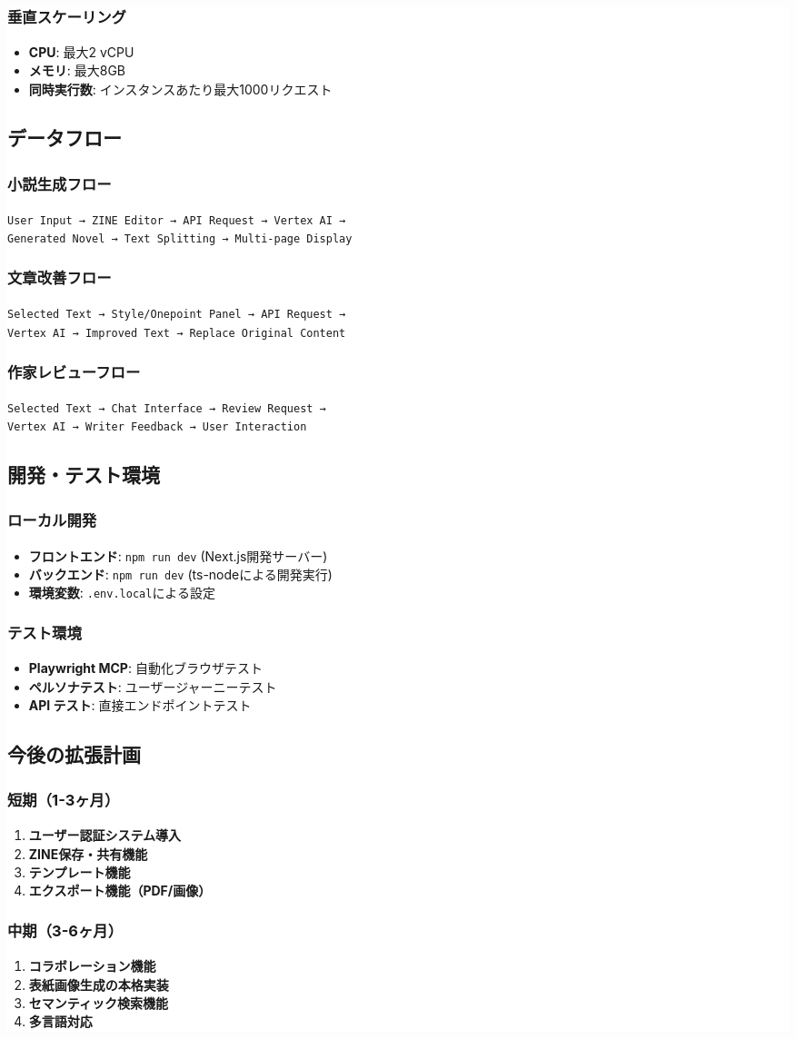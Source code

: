 ### 垂直スケーリング
- **CPU**: 最大2 vCPU
- **メモリ**: 最大8GB
- **同時実行数**: インスタンスあたり最大1000リクエスト

## データフロー

### 小説生成フロー
```
User Input → ZINE Editor → API Request → Vertex AI → 
Generated Novel → Text Splitting → Multi-page Display
```

### 文章改善フロー
```
Selected Text → Style/Onepoint Panel → API Request → 
Vertex AI → Improved Text → Replace Original Content
```

### 作家レビューフロー
```
Selected Text → Chat Interface → Review Request → 
Vertex AI → Writer Feedback → User Interaction
```

## 開発・テスト環境

### ローカル開発
- **フロントエンド**: `npm run dev` (Next.js開発サーバー)
- **バックエンド**: `npm run dev` (ts-nodeによる開発実行)
- **環境変数**: `.env.local`による設定

### テスト環境
- **Playwright MCP**: 自動化ブラウザテスト
- **ペルソナテスト**: ユーザージャーニーテスト
- **API テスト**: 直接エンドポイントテスト

## 今後の拡張計画

### 短期（1-3ヶ月）
1. **ユーザー認証システム導入**
2. **ZINE保存・共有機能**
3. **テンプレート機能**
4. **エクスポート機能（PDF/画像）**

### 中期（3-6ヶ月）
1. **コラボレーション機能**
2. **表紙画像生成の本格実装**
3. **セマンティック検索機能**
4. **多言語対応**
